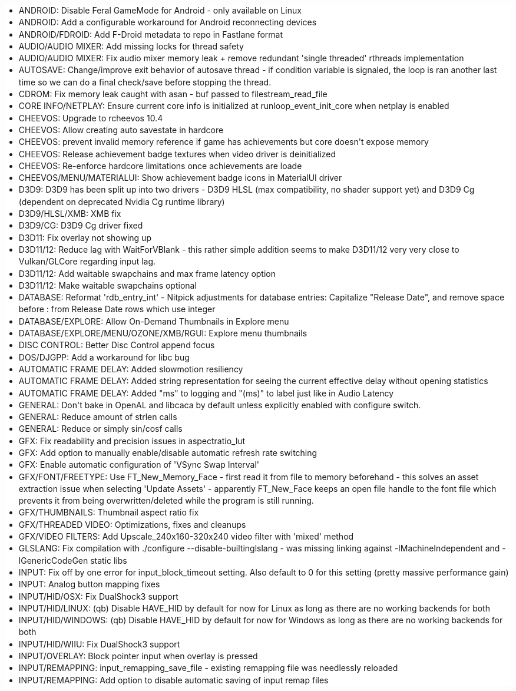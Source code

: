 - ANDROID: Disable Feral GameMode for Android - only available on Linux
- ANDROID: Add a configurable workaround for Android reconnecting devices
- ANDROID/FDROID: Add F-Droid metadata to repo in Fastlane format
- AUDIO/AUDIO MIXER: Add missing locks for thread safety
- AUDIO/AUDIO MIXER: Fix audio mixer memory leak + remove redundant 'single threaded' rthreads implementation
- AUTOSAVE: Change/improve exit behavior of autosave thread - if condition variable is signaled, the loop is ran another last time so we can do a final check/save before stopping the thread.
- CDROM: Fix memory leak caught with asan - buf passed to filestream_read_file
- CORE INFO/NETPLAY: Ensure current core info is initialized at runloop_event_init_core when netplay is enabled
- CHEEVOS: Upgrade to rcheevos 10.4
- CHEEVOS: Allow creating auto savestate in hardcore
- CHEEVOS: prevent invalid memory reference if game has achievements but core doesn't expose memory
- CHEEVOS: Release achievement badge textures when video driver is deinitialized
- CHEEVOS: Re-enforce hardcore limitations once achievements are loade
- CHEEVOS/MENU/MATERIALUI: Show achievement badge icons in MaterialUI driver
- D3D9: D3D9 has been split up into two drivers - D3D9 HLSL (max compatibility, no shader support yet) and D3D9 Cg (dependent on deprecated Nvidia Cg runtime library)
- D3D9/HLSL/XMB: XMB fix
- D3D9/CG: D3D9 Cg driver fixed
- D3D11: Fix overlay not showing up
- D3D11/12: Reduce lag with WaitForVBlank - this rather simple addition seems to make D3D11/12 very very close to Vulkan/GLCore regarding input lag.
- D3D11/12: Add waitable swapchains and max frame latency option
- D3D11/12: Make waitable swapchains optional
- DATABASE: Reformat 'rdb_entry_int' - Nitpick adjustments for database entries: Capitalize "Release Date", and remove space before : from Release Date rows which use integer
- DATABASE/EXPLORE: Allow On-Demand Thumbnails in Explore menu
- DATABASE/EXPLORE/MENU/OZONE/XMB/RGUI: Explore menu thumbnails
- DISC CONTROL: Better Disc Control append focus
- DOS/DJGPP: Add a workaround for libc bug
- AUTOMATIC FRAME DELAY: Added slowmotion resiliency
- AUTOMATIC FRAME DELAY: Added string representation for seeing the current effective delay without opening statistics
- AUTOMATIC FRAME DELAY: Added "ms" to logging and "(ms)" to label just like in Audio Latency
- GENERAL: Don't bake in OpenAL and libcaca by default unless explicitly enabled with configure switch.
- GENERAL: Reduce amount of strlen calls
- GENERAL: Reduce or simply sin/cosf calls
- GFX: Fix readability and precision issues in aspectratio_lut
- GFX: Add option to manually enable/disable automatic refresh rate switching
- GFX: Enable automatic configuration of 'VSync Swap Interval'
- GFX/FONT/FREETYPE: Use FT_New_Memory_Face - first read it from file to memory beforehand -
this solves an asset extraction issue when selecting 'Update Assets' - apparently FT_New_Face keeps an open file handle to the font file which
prevents it from being overwritten/deleted while the program is still running.
- GFX/THUMBNAILS: Thumbnail aspect ratio fix
- GFX/THREADED VIDEO: Optimizations, fixes and cleanups
- GFX/VIDEO FILTERS: Add Upscale_240x160-320x240 video filter with 'mixed' method
- GLSLANG: Fix compilation with ./configure --disable-builtinglslang - was missing linking against -lMachineIndependent and -lGenericCodeGen static libs
- INPUT: Fix off by one error for input_block_timeout setting. Also default to 0 for this setting (pretty massive performance gain)
- INPUT: Analog button mapping fixes
- INPUT/HID/OSX: Fix DualShock3 support
- INPUT/HID/LINUX: (qb) Disable HAVE_HID by default for now for Linux as long as there are no working backends for both
- INPUT/HID/WINDOWS: (qb) Disable HAVE_HID by default for now for Windows as long as there are no working backends for both
- INPUT/HID/WIIU: Fix DualShock3 support
- INPUT/OVERLAY: Block pointer input when overlay is pressed
- INPUT/REMAPPING: input_remapping_save_file - existing remapping file was needlessly reloaded
- INPUT/REMAPPING: Add option to disable automatic saving of input remap files
